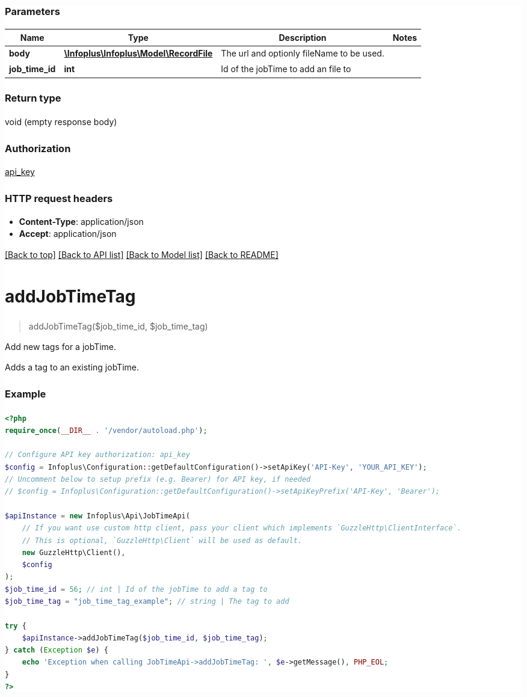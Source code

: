 ### Parameters

Name | Type | Description  | Notes
------------- | ------------- | ------------- | -------------
 **body** | [**\Infoplus\Infoplus\Model\RecordFile**](../Model/RecordFile.md)| The url and optionly fileName to be used. |
 **job_time_id** | **int**| Id of the jobTime to add an file to |

### Return type

void (empty response body)

### Authorization

[api_key](../../README.md#api_key)

### HTTP request headers

 - **Content-Type**: application/json
 - **Accept**: application/json

[[Back to top]](#) [[Back to API list]](../../README.md#documentation-for-api-endpoints) [[Back to Model list]](../../README.md#documentation-for-models) [[Back to README]](../../README.md)

# **addJobTimeTag**
> addJobTimeTag($job_time_id, $job_time_tag)

Add new tags for a jobTime.

Adds a tag to an existing jobTime.

### Example
```php
<?php
require_once(__DIR__ . '/vendor/autoload.php');

// Configure API key authorization: api_key
$config = Infoplus\Configuration::getDefaultConfiguration()->setApiKey('API-Key', 'YOUR_API_KEY');
// Uncomment below to setup prefix (e.g. Bearer) for API key, if needed
// $config = Infoplus\Configuration::getDefaultConfiguration()->setApiKeyPrefix('API-Key', 'Bearer');

$apiInstance = new Infoplus\Api\JobTimeApi(
    // If you want use custom http client, pass your client which implements `GuzzleHttp\ClientInterface`.
    // This is optional, `GuzzleHttp\Client` will be used as default.
    new GuzzleHttp\Client(),
    $config
);
$job_time_id = 56; // int | Id of the jobTime to add a tag to
$job_time_tag = "job_time_tag_example"; // string | The tag to add

try {
    $apiInstance->addJobTimeTag($job_time_id, $job_time_tag);
} catch (Exception $e) {
    echo 'Exception when calling JobTimeApi->addJobTimeTag: ', $e->getMessage(), PHP_EOL;
}
?>
```
